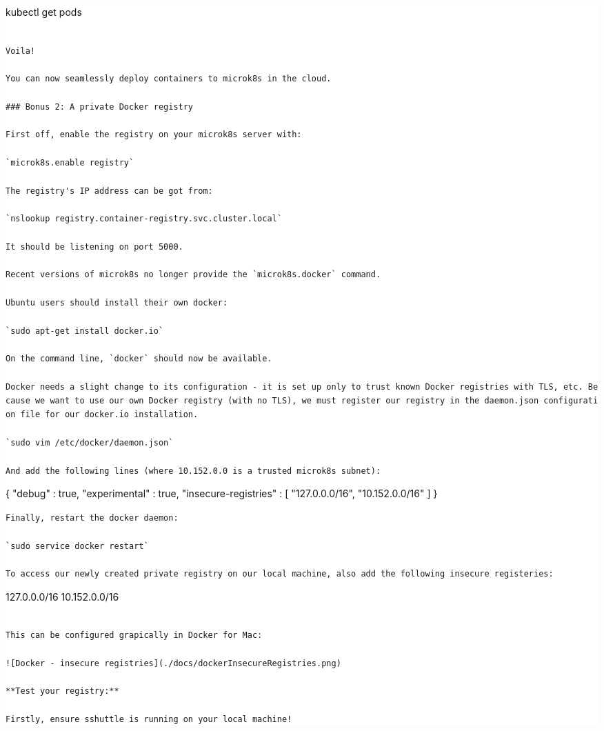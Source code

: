 kubectl get pods
```

Voila!

You can now seamlessly deploy containers to microk8s in the cloud.

### Bonus 2: A private Docker registry

First off, enable the registry on your microk8s server with:

`microk8s.enable registry`

The registry's IP address can be got from:

`nslookup registry.container-registry.svc.cluster.local`

It should be listening on port 5000.

Recent versions of microk8s no longer provide the `microk8s.docker` command.

Ubuntu users should install their own docker:

`sudo apt-get install docker.io`

On the command line, `docker` should now be available.

Docker needs a slight change to its configuration - it is set up only to trust known Docker registries with TLS, etc. Because we want to use our own Docker registry (with no TLS), we must register our registry in the daemon.json configuration file for our docker.io installation.

`sudo vim /etc/docker/daemon.json`

And add the following lines (where 10.152.0.0 is a trusted microk8s subnet):

```
{
  "debug" : true,
  "experimental" : true,
  "insecure-registries" : [
    "127.0.0.0/16",
    "10.152.0.0/16"
  ]
}
```
Finally, restart the docker daemon:

`sudo service docker restart`

To access our newly created private registry on our local machine, also add the following insecure registeries:

```
127.0.0.0/16
10.152.0.0/16
```

This can be configured grapically in Docker for Mac:

![Docker - insecure registries](./docs/dockerInsecureRegistries.png)

**Test your registry:**

Firstly, ensure sshuttle is running on your local machine!

```